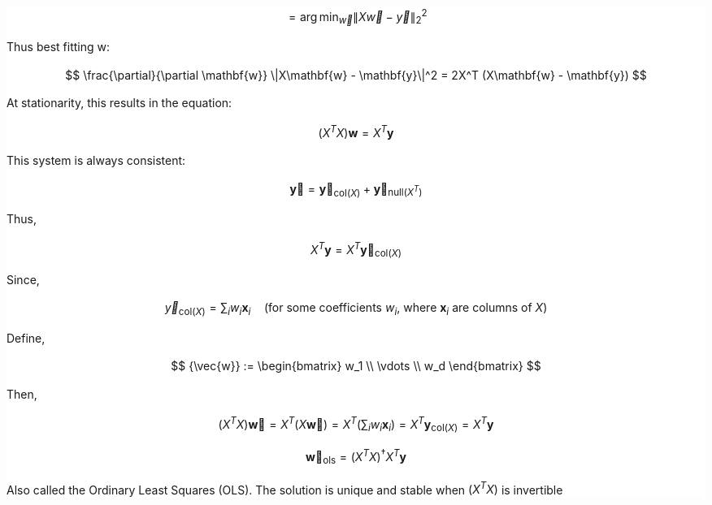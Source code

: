 $$
= \arg \min_{\vec{w}} \| X \vec{w} - \vec{y} \|_2^2
$$

Thus best fitting w:

$$
\frac{\partial}{\partial \mathbf{w}} \|X\mathbf{w} - \mathbf{y}\|^2 = 2X^T (X\mathbf{w} - \mathbf{y})
$$

At stationarity, this results in the equation:

$$
(X^T X)\mathbf{w} = X^T \mathbf{y}
$$

This system is always consistent: 

$$
\mathbf{\vec{y}} = \mathbf{\vec{y}}_{\text{col}(X)} + \mathbf{\vec{y}}_{\text{null}(X^T)}
$$

Thus,

$$
X^T \mathbf{y} = X^T \mathbf{\vec{y}}_{\text{col}(X)}
$$

Since,

$$
{\vec{y}}_{\text{col}(X)} = \sum_i w_i \mathbf{x}_i \quad \text{(for some coefficients \(w_i\), where \(\mathbf{x}_i\) are columns of \(X\))}
$$

Define,

$$
{\vec{w}} := \begin{bmatrix}
w_1 \\
\vdots \\
w_d
\end{bmatrix}
$$

Then,

$$
(X^T X)\mathbf{\vec{w}} = X^T (X\mathbf{\vec{w}}) = X^T \left(\sum_i w_i \mathbf{x}_i \right) = X^T \mathbf{y}_{\text{col}(X)} = X^T \mathbf{y}
$$

$$
\mathbf{\vec{w}}_{\text{ols}} = (X^T X)^{\dagger} X^T \mathbf{y}
$$

Also called the Ordinary Least Squares (OLS). The solution is unique and stable when $(X^T X)$ is invertible
